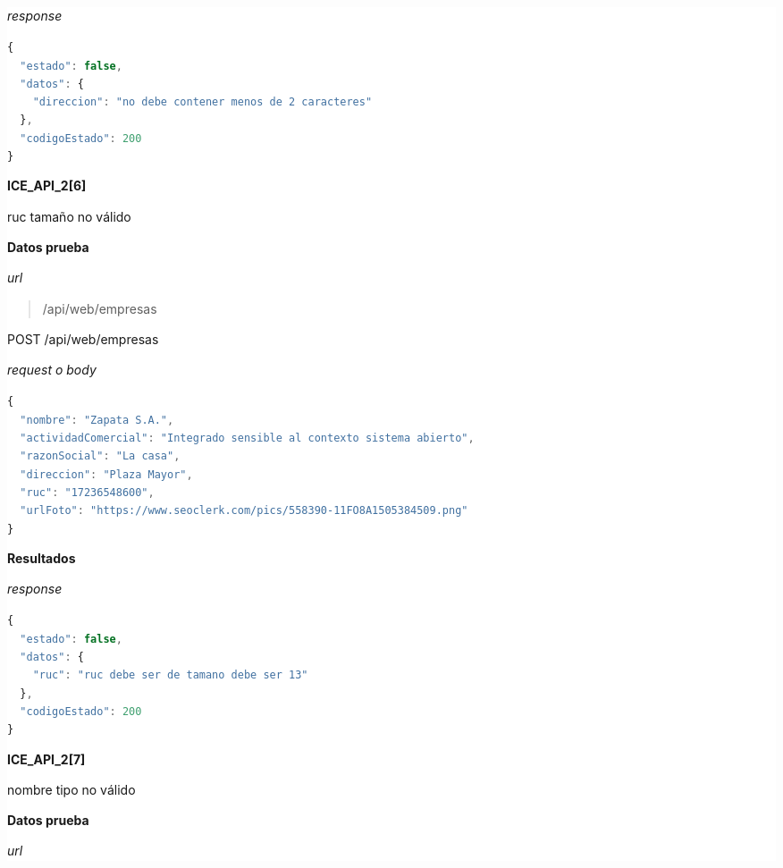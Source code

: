 _response_

```js
{
  "estado": false,
  "datos": {
    "direccion": "no debe contener menos de 2 caracteres"
  },
  "codigoEstado": 200
}
```


__ICE_API_2[6]__

ruc tamaño no válido

__Datos prueba__

_url_ 

> /api/web/empresas

POST /api/web/empresas

_request o body_
```js
{
  "nombre": "Zapata S.A.",
  "actividadComercial": "Integrado sensible al contexto sistema abierto",
  "razonSocial": "La casa",
  "direccion": "Plaza Mayor",
  "ruc": "17236548600",
  "urlFoto": "https://www.seoclerk.com/pics/558390-11FO8A1505384509.png"
}
```

__Resultados__

_response_

```js
{
  "estado": false,
  "datos": {
    "ruc": "ruc debe ser de tamano debe ser 13"
  },
  "codigoEstado": 200
}
```


__ICE_API_2[7]__

nombre tipo no válido

__Datos prueba__

_url_ 
